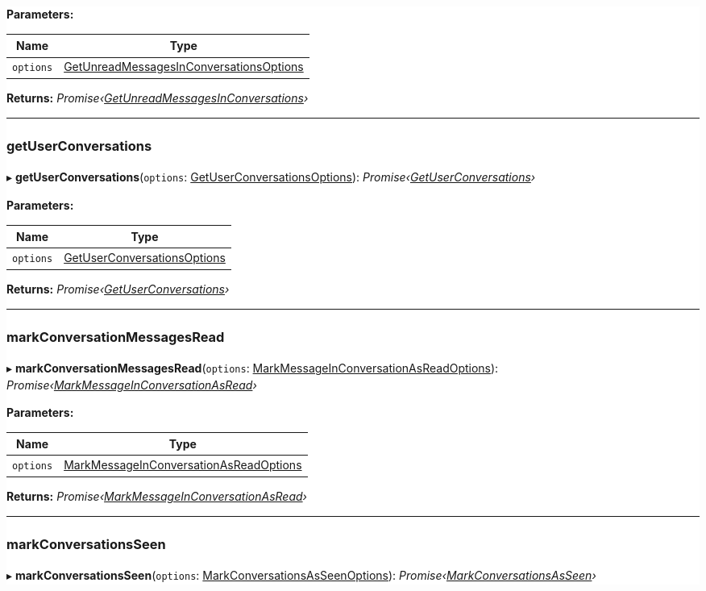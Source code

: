 **Parameters:**

Name | Type |
------ | ------ |
`options` | [GetUnreadMessagesInConversationsOptions](../modules/_client_apis_chatapi_.md#getunreadmessagesinconversationsoptions) |

**Returns:** *Promise‹[GetUnreadMessagesInConversations](../modules/_client_apis_chatapi_.md#getunreadmessagesinconversations)›*

___

### <a id="getuserconversations" name="getuserconversations"></a>  getUserConversations

▸ **getUserConversations**(`options`: [GetUserConversationsOptions](../modules/_client_apis_chatapi_.md#getuserconversationsoptions)): *Promise‹[GetUserConversations](../modules/_client_apis_chatapi_.md#getuserconversations)›*

**Parameters:**

Name | Type |
------ | ------ |
`options` | [GetUserConversationsOptions](../modules/_client_apis_chatapi_.md#getuserconversationsoptions) |

**Returns:** *Promise‹[GetUserConversations](../modules/_client_apis_chatapi_.md#getuserconversations)›*

___

### <a id="markconversationmessagesread" name="markconversationmessagesread"></a>  markConversationMessagesRead

▸ **markConversationMessagesRead**(`options`: [MarkMessageInConversationAsReadOptions](../modules/_client_apis_chatapi_.md#markmessageinconversationasreadoptions)): *Promise‹[MarkMessageInConversationAsRead](../modules/_client_apis_chatapi_.md#markmessageinconversationasread)›*

**Parameters:**

Name | Type |
------ | ------ |
`options` | [MarkMessageInConversationAsReadOptions](../modules/_client_apis_chatapi_.md#markmessageinconversationasreadoptions) |

**Returns:** *Promise‹[MarkMessageInConversationAsRead](../modules/_client_apis_chatapi_.md#markmessageinconversationasread)›*

___

### <a id="markconversationsseen" name="markconversationsseen"></a>  markConversationsSeen

▸ **markConversationsSeen**(`options`: [MarkConversationsAsSeenOptions](../modules/_client_apis_chatapi_.md#markconversationsasseenoptions)): *Promise‹[MarkConversationsAsSeen](../modules/_client_apis_chatapi_.md#markconversationsasseen)›*
